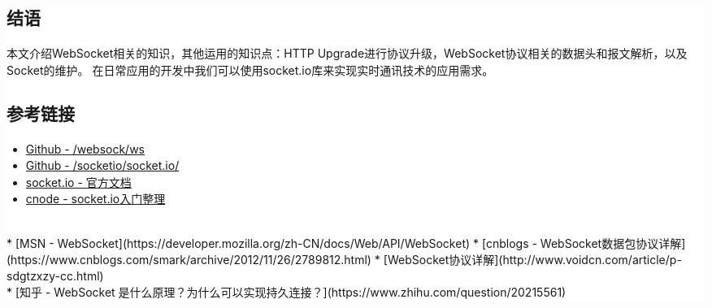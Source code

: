 
## 结语

本文介绍WebSocket相关的知识，其他运用的知识点：HTTP Upgrade进行协议升级，WebSocket协议相关的数据头和报文解析，以及Socket的维护。
在日常应用的开发中我们可以使用socket.io库来实现实时通讯技术的应用需求。

## 参考链接

* [Github - /websock/ws](https://github.com/websockets/ws)
* [Github - /socketio/socket.io/](https://github.com/socketio/socket.io/)
* [socket.io - 官方文档](https://socket.io/)
* [cnode - socket.io入门整理](https://cnodejs.org/topic/50a1fcc7637ffa4155b5a264)
<br/>
* [MSN - WebSocket](https://developer.mozilla.org/zh-CN/docs/Web/API/WebSocket)
* [cnblogs - WebSocket数据包协议详解](https://www.cnblogs.com/smark/archive/2012/11/26/2789812.html)
* [WebSocket协议详解](http://www.voidcn.com/article/p-sdgtzxzy-cc.html)
<br/>
* [知乎 - WebSocket 是什么原理？为什么可以实现持久连接？](https://www.zhihu.com/question/20215561)
